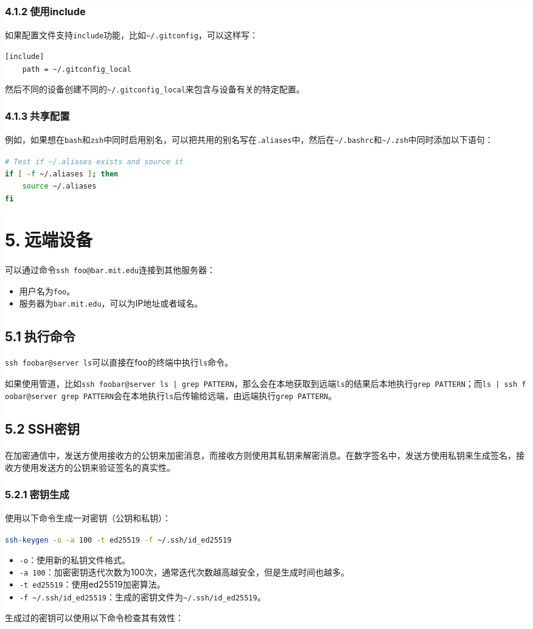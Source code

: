 ### 4.1.2 使用include

如果配置文件支持`include`功能，比如`~/.gitconfig`，可以这样写：

```bash
[include]
	path = ~/.gitconfig_local
```

然后不同的设备创建不同的`~/.gitconfig_local`来包含与设备有关的特定配置。

### 4.1.3 共享配置

例如，如果想在`bash`和`zsh`中同时启用别名，可以把共用的别名写在`.aliases`中，然后在`~/.bashrc`和`~/.zsh`中同时添加以下语句：

```bash
# Test if ~/.aliases exists and source it
if [ -f ~/.aliases ]; then
    source ~/.aliases
fi
```

# 5. 远端设备

可以通过命令`ssh foo@bar.mit.edu`连接到其他服务器：

- 用户名为`foo`。
- 服务器为`bar.mit.edu`，可以为IP地址或者域名。

## 5.1 执行命令

`ssh foobar@server ls`可以直接在foo的终端中执行`ls`命令。

如果使用管道，比如`ssh foobar@server ls | grep PATTERN`，那么会在本地获取到远端`ls`的结果后本地执行`grep PATTERN`；而`ls | ssh foobar@server grep PATTERN`会在本地执行`ls`后传输给远端，由远端执行`grep PATTERN`。

## 5.2 SSH密钥

在加密通信中，发送方使用接收方的公钥来加密消息，而接收方则使用其私钥来解密消息。在数字签名中，发送方使用私钥来生成签名，接收方使用发送方的公钥来验证签名的真实性。

### 5.2.1 密钥生成

使用以下命令生成一对密钥（公钥和私钥）：

```bash
ssh-keygen -o -a 100 -t ed25519 -f ~/.ssh/id_ed25519
```

- `-o`：使用新的私钥文件格式。
- `-a 100`：加密密钥迭代次数为100次，通常迭代次数越高越安全，但是生成时间也越多。
- `-t ed25519`：使用ed25519加密算法。
- `-f ~/.ssh/id_ed25519`：生成的密钥文件为`~/.ssh/id_ed25519`。

生成过的密钥可以使用以下命令检查其有效性：
